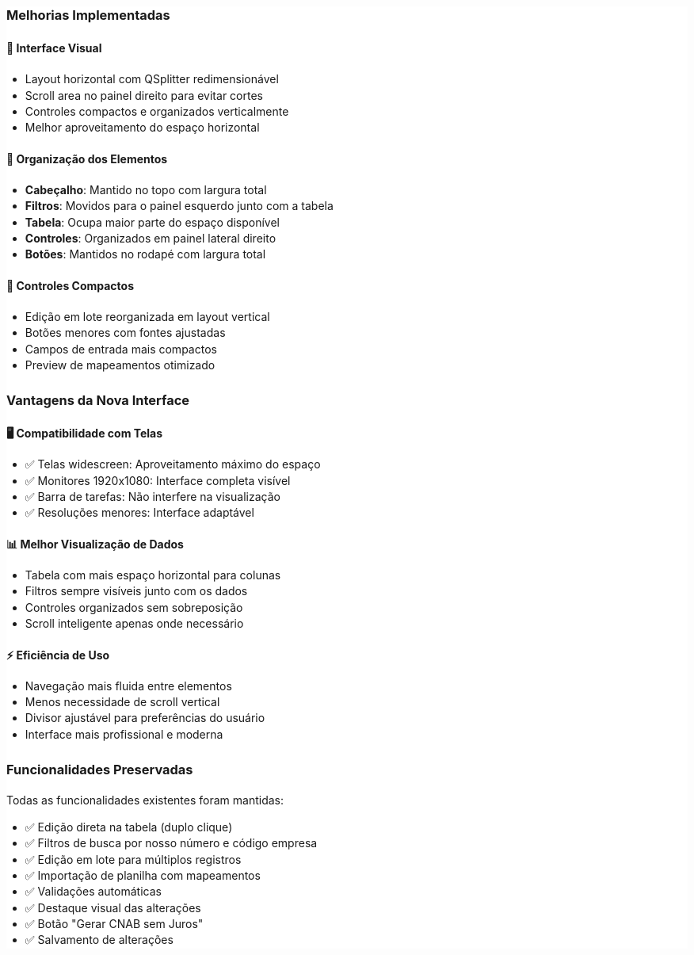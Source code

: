 ### Melhorias Implementadas

#### 🎨 **Interface Visual**
- Layout horizontal com QSplitter redimensionável
- Scroll area no painel direito para evitar cortes
- Controles compactos e organizados verticalmente
- Melhor aproveitamento do espaço horizontal

#### 📏 **Organização dos Elementos**
- **Cabeçalho**: Mantido no topo com largura total
- **Filtros**: Movidos para o painel esquerdo junto com a tabela
- **Tabela**: Ocupa maior parte do espaço disponível
- **Controles**: Organizados em painel lateral direito
- **Botões**: Mantidos no rodapé com largura total

#### 🔧 **Controles Compactos**
- Edição em lote reorganizada em layout vertical
- Botões menores com fontes ajustadas
- Campos de entrada mais compactos
- Preview de mapeamentos otimizado

### Vantagens da Nova Interface

#### 🖥️ **Compatibilidade com Telas**
- ✅ Telas widescreen: Aproveitamento máximo do espaço
- ✅ Monitores 1920x1080: Interface completa visível
- ✅ Barra de tarefas: Não interfere na visualização
- ✅ Resoluções menores: Interface adaptável

#### 📊 **Melhor Visualização de Dados**
- Tabela com mais espaço horizontal para colunas
- Filtros sempre visíveis junto com os dados
- Controles organizados sem sobreposição
- Scroll inteligente apenas onde necessário

#### ⚡ **Eficiência de Uso**
- Navegação mais fluida entre elementos
- Menos necessidade de scroll vertical
- Divisor ajustável para preferências do usuário
- Interface mais profissional e moderna

### Funcionalidades Preservadas

Todas as funcionalidades existentes foram mantidas:
- ✅ Edição direta na tabela (duplo clique)
- ✅ Filtros de busca por nosso número e código empresa
- ✅ Edição em lote para múltiplos registros
- ✅ Importação de planilha com mapeamentos
- ✅ Validações automáticas
- ✅ Destaque visual das alterações
- ✅ Botão "Gerar CNAB sem Juros"
- ✅ Salvamento de alterações
